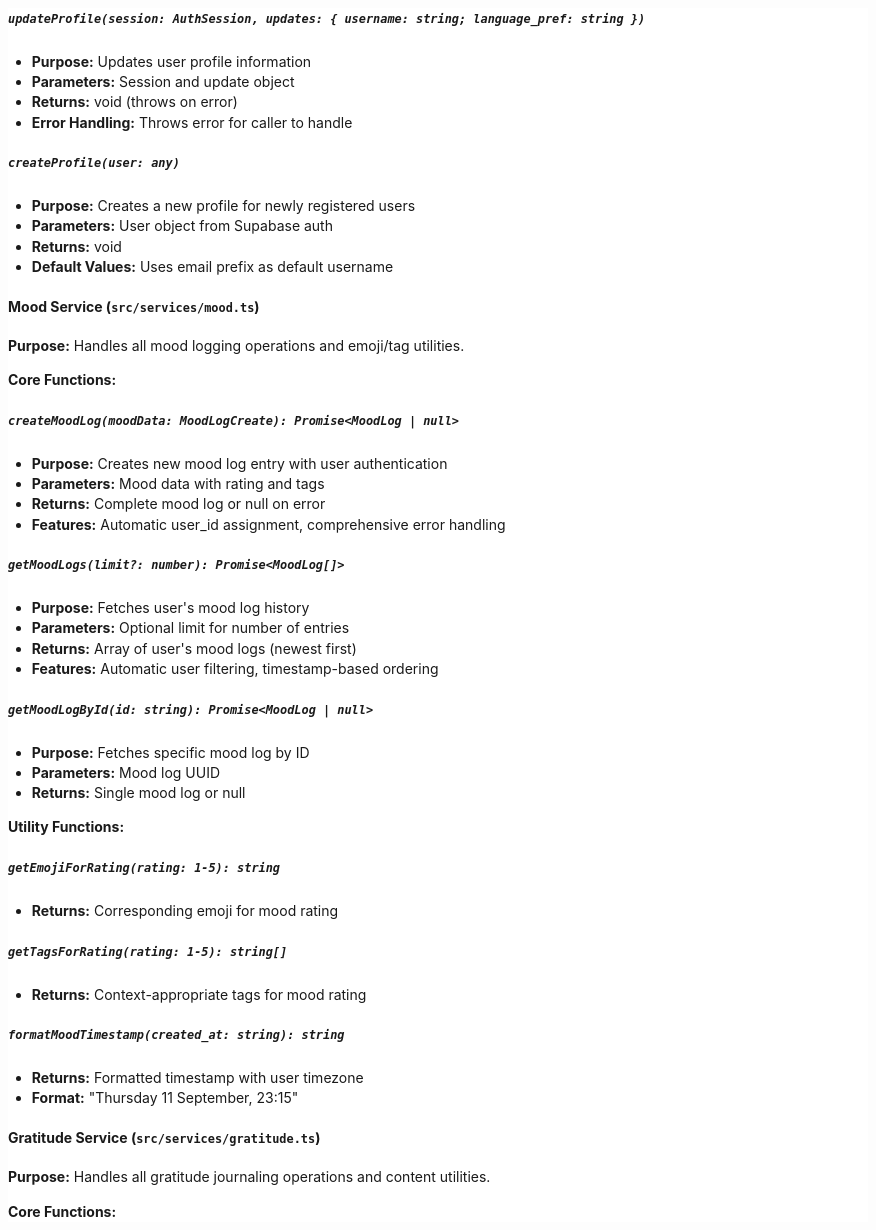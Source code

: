 ##### `updateProfile(session: AuthSession, updates: { username: string; language_pref: string })`
- **Purpose:** Updates user profile information
- **Parameters:** Session and update object
- **Returns:** void (throws on error)
- **Error Handling:** Throws error for caller to handle

##### `createProfile(user: any)`
- **Purpose:** Creates a new profile for newly registered users
- **Parameters:** User object from Supabase auth
- **Returns:** void
- **Default Values:** Uses email prefix as default username

#### Mood Service (`src/services/mood.ts`)

**Purpose:** Handles all mood logging operations and emoji/tag utilities.

**Core Functions:**

##### `createMoodLog(moodData: MoodLogCreate): Promise<MoodLog | null>`
- **Purpose:** Creates new mood log entry with user authentication
- **Parameters:** Mood data with rating and tags
- **Returns:** Complete mood log or null on error
- **Features:** Automatic user_id assignment, comprehensive error handling

##### `getMoodLogs(limit?: number): Promise<MoodLog[]>`
- **Purpose:** Fetches user's mood log history
- **Parameters:** Optional limit for number of entries
- **Returns:** Array of user's mood logs (newest first)
- **Features:** Automatic user filtering, timestamp-based ordering

##### `getMoodLogById(id: string): Promise<MoodLog | null>`
- **Purpose:** Fetches specific mood log by ID
- **Parameters:** Mood log UUID
- **Returns:** Single mood log or null

**Utility Functions:**

##### `getEmojiForRating(rating: 1-5): string`
- **Returns:** Corresponding emoji for mood rating

##### `getTagsForRating(rating: 1-5): string[]`
- **Returns:** Context-appropriate tags for mood rating

##### `formatMoodTimestamp(created_at: string): string`
- **Returns:** Formatted timestamp with user timezone
- **Format:** "Thursday 11 September, 23:15"

#### Gratitude Service (`src/services/gratitude.ts`)

**Purpose:** Handles all gratitude journaling operations and content utilities.

**Core Functions:**
